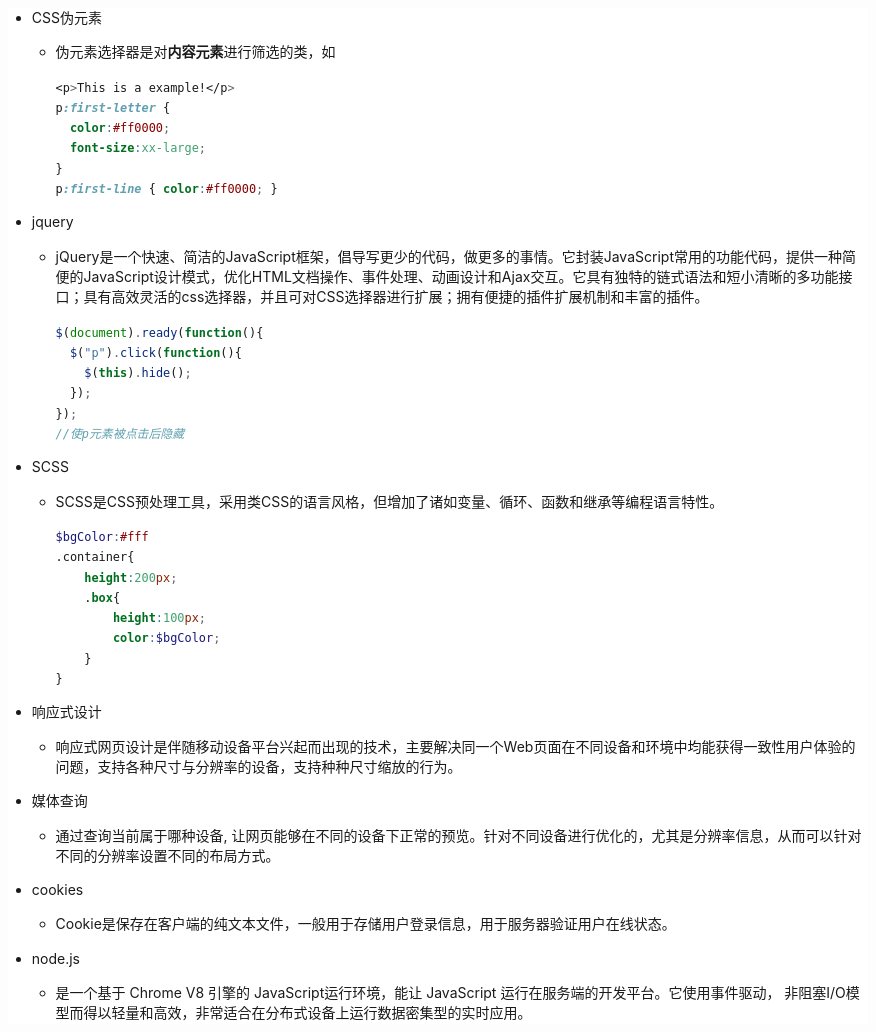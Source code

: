 - CSS伪元素

  - 伪元素选择器是对**内容元素**进行筛选的类，如

    ```css
    <p>This is a example!</p>
    p:first-letter {
      color:#ff0000;
      font-size:xx-large;
    }
    p:first-line { color:#ff0000; }
    ```

- jquery

  - jQuery是一个快速、简洁的JavaScript框架，倡导写更少的代码，做更多的事情。它封装JavaScript常用的功能代码，提供一种简便的JavaScript设计模式，优化HTML文档操作、事件处理、动画设计和Ajax交互。它具有独特的链式语法和短小清晰的多功能接口；具有高效灵活的css选择器，并且可对CSS选择器进行扩展；拥有便捷的插件扩展机制和丰富的插件。

    ```js
    $(document).ready(function(){
      $("p").click(function(){
        $(this).hide();
      });
    });
    //使p元素被点击后隐藏
    ```

- SCSS

  - SCSS是CSS预处理工具，采用类CSS的语言风格，但增加了诸如变量、循环、函数和继承等编程语言特性。

    ```scss
    $bgColor:#fff
    .container{
    	height:200px;
    	.box{
    		height:100px;
    		color:$bgColor;
    	}
    }
    ```

- 响应式设计

  - 响应式网页设计是伴随移动设备平台兴起而出现的技术，主要解决同一个Web页面在不同设备和环境中均能获得一致性用户体验的问题，支持各种尺寸与分辨率的设备，支持种种尺寸缩放的行为。

- 媒体查询

  -  通过查询当前属于哪种设备, 让网页能够在不同的设备下正常的预览。针对不同设备进行优化的，尤其是分辨率信息，从而可以针对不同的分辨率设置不同的布局方式。

- cookies

  - Cookie是保存在客户端的纯文本文件，一般用于存储用户登录信息，用于服务器验证用户在线状态。

- node.js

  - 是一个基于 Chrome V8 引擎的 JavaScript运行环境，能让 JavaScript 运行在服务端的开发平台。它使用事件驱动， 非阻塞I/O模型而得以轻量和高效，非常适合在分布式设备上运行数据密集型的实时应用。

